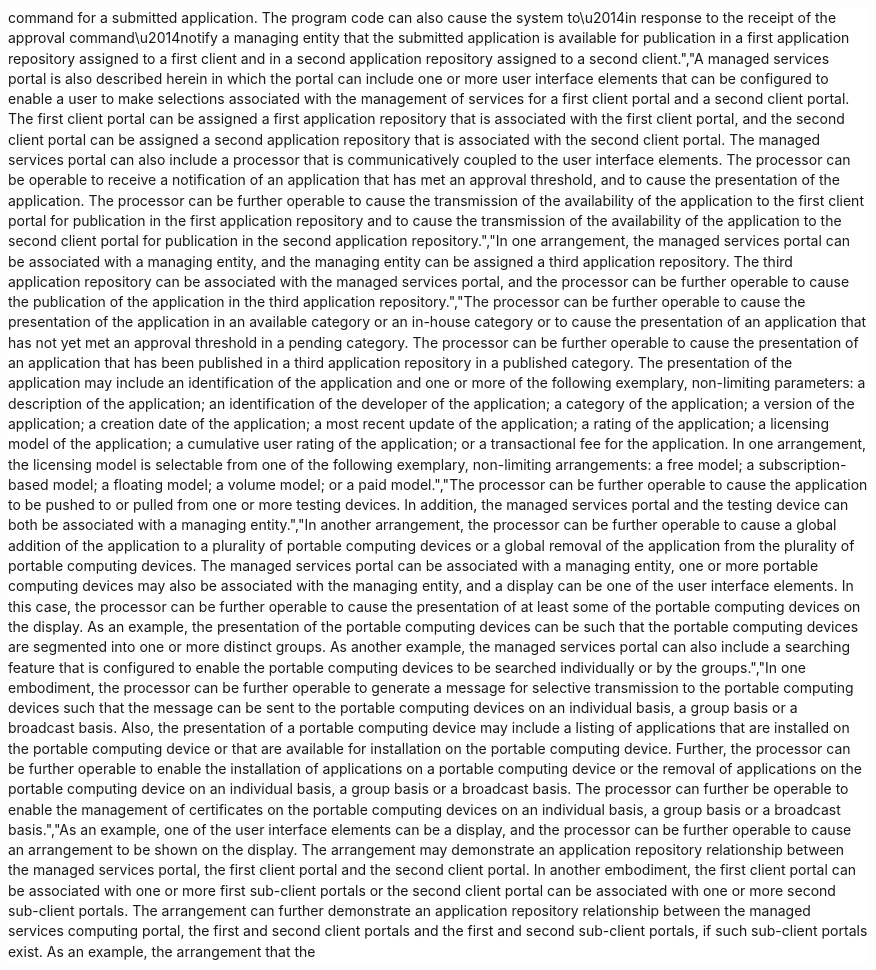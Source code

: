 command for a submitted application. The program code can also cause the system to\u2014in response to the receipt of the approval command\u2014notify a managing entity that the submitted application is available for publication in a first application repository assigned to a first client and in a second application repository assigned to a second client.","A managed services portal is also described herein in which the portal can include one or more user interface elements that can be configured to enable a user to make selections associated with the management of services for a first client portal and a second client portal. The first client portal can be assigned a first application repository that is associated with the first client portal, and the second client portal can be assigned a second application repository that is associated with the second client portal. The managed services portal can also include a processor that is communicatively coupled to the user interface elements. The processor can be operable to receive a notification of an application that has met an approval threshold, and to cause the presentation of the application. The processor can be further operable to cause the transmission of the availability of the application to the first client portal for publication in the first application repository and to cause the transmission of the availability of the application to the second client portal for publication in the second application repository.","In one arrangement, the managed services portal can be associated with a managing entity, and the managing entity can be assigned a third application repository. The third application repository can be associated with the managed services portal, and the processor can be further operable to cause the publication of the application in the third application repository.","The processor can be further operable to cause the presentation of the application in an available category or an in-house category or to cause the presentation of an application that has not yet met an approval threshold in a pending category. The processor can be further operable to cause the presentation of an application that has been published in a third application repository in a published category. The presentation of the application may include an identification of the application and one or more of the following exemplary, non-limiting parameters: a description of the application; an identification of the developer of the application; a category of the application; a version of the application; a creation date of the application; a most recent update of the application; a rating of the application; a licensing model of the application; a cumulative user rating of the application; or a transactional fee for the application. In one arrangement, the licensing model is selectable from one of the following exemplary, non-limiting arrangements: a free model; a subscription-based model; a floating model; a volume model; or a paid model.","The processor can be further operable to cause the application to be pushed to or pulled from one or more testing devices. In addition, the managed services portal and the testing device can both be associated with a managing entity.","In another arrangement, the processor can be further operable to cause a global addition of the application to a plurality of portable computing devices or a global removal of the application from the plurality of portable computing devices. The managed services portal can be associated with a managing entity, one or more portable computing devices may also be associated with the managing entity, and a display can be one of the user interface elements. In this case, the processor can be further operable to cause the presentation of at least some of the portable computing devices on the display. As an example, the presentation of the portable computing devices can be such that the portable computing devices are segmented into one or more distinct groups. As another example, the managed services portal can also include a searching feature that is configured to enable the portable computing devices to be searched individually or by the groups.","In one embodiment, the processor can be further operable to generate a message for selective transmission to the portable computing devices such that the message can be sent to the portable computing devices on an individual basis, a group basis or a broadcast basis. Also, the presentation of a portable computing device may include a listing of applications that are installed on the portable computing device or that are available for installation on the portable computing device. Further, the processor can be further operable to enable the installation of applications on a portable computing device or the removal of applications on the portable computing device on an individual basis, a group basis or a broadcast basis. The processor can further be operable to enable the management of certificates on the portable computing devices on an individual basis, a group basis or a broadcast basis.","As an example, one of the user interface elements can be a display, and the processor can be further operable to cause an arrangement to be shown on the display. The arrangement may demonstrate an application repository relationship between the managed services portal, the first client portal and the second client portal. In another embodiment, the first client portal can be associated with one or more first sub-client portals or the second client portal can be associated with one or more second sub-client portals. The arrangement can further demonstrate an application repository relationship between the managed services computing portal, the first and second client portals and the first and second sub-client portals, if such sub-client portals exist. As an example, the arrangement that the